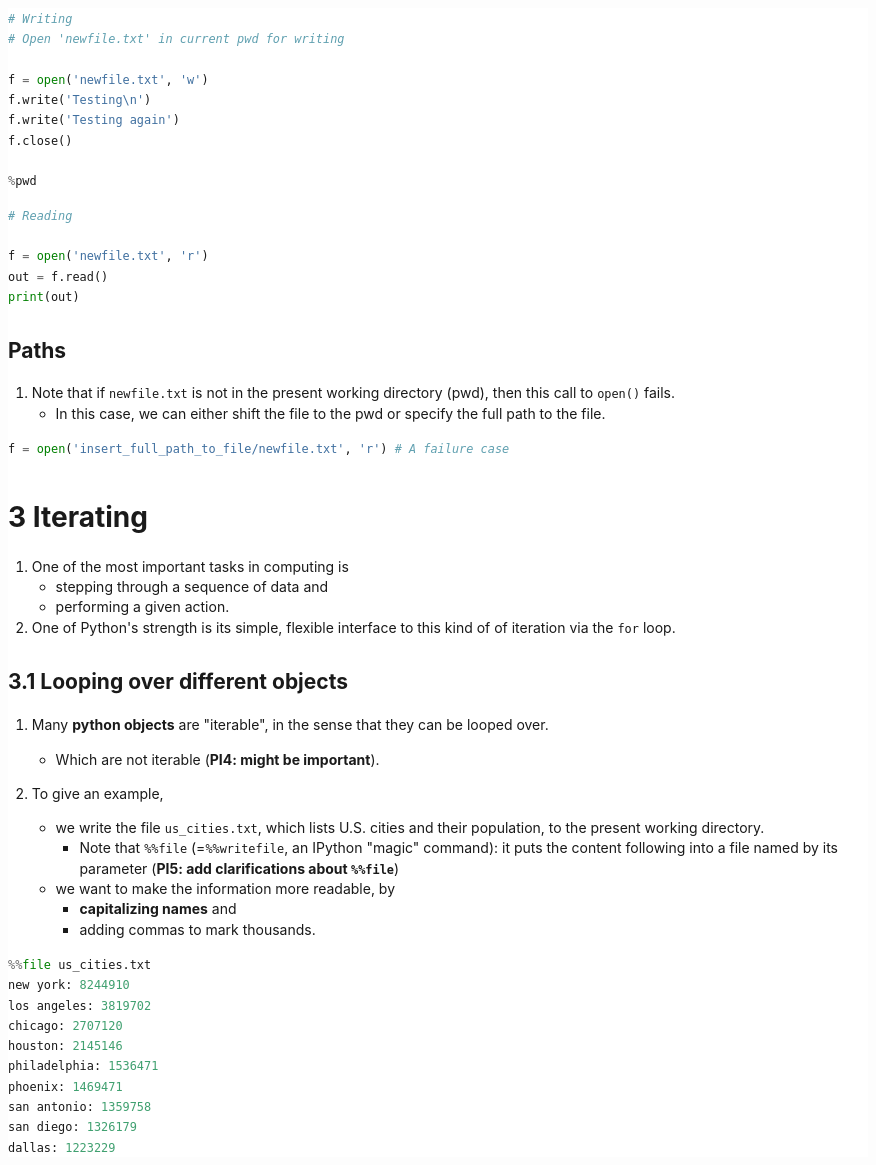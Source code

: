 ```python
# Writing
# Open 'newfile.txt' in current pwd for writing

f = open('newfile.txt', 'w') 
f.write('Testing\n')
f.write('Testing again')
f.close()

%pwd
```

```python
# Reading

f = open('newfile.txt', 'r')
out = f.read()
print(out)
```

## Paths
1. Note that if `newfile.txt` is not in the present working directory (pwd), then this call to `open()` fails.
   - In this case, we can either shift the file to the pwd or specify the full path to the file.

```python
f = open('insert_full_path_to_file/newfile.txt', 'r') # A failure case
```

# 3 Iterating

1. One of the most important tasks in computing is 
   - stepping through a sequence of data and 
   - performing a given action.
2. One of Python's strength is its simple, flexible interface to this kind of of iteration via the `for` loop.

## 3.1 Looping over different objects

1. Many **python objects** are "iterable", in the sense that they can be looped over.
   - Which are not iterable (**PI4: might be important**).

2. To give an example, 
   - we write the file `us_cities.txt`, which lists U.S. cities and their population, to the present working directory.
     - Note that `%%file` (=`%%writefile`, an IPython "magic" command): it puts the content following into a file named by its parameter (**PI5: add clarifications about `%%file`**)
   - we want to make the information more readable, by 
     - **capitalizing names** and 
     - adding commas to mark thousands.

```python
%%file us_cities.txt  
new york: 8244910
los angeles: 3819702
chicago: 2707120
houston: 2145146
philadelphia: 1536471
phoenix: 1469471
san antonio: 1359758
san diego: 1326179
dallas: 1223229
```
